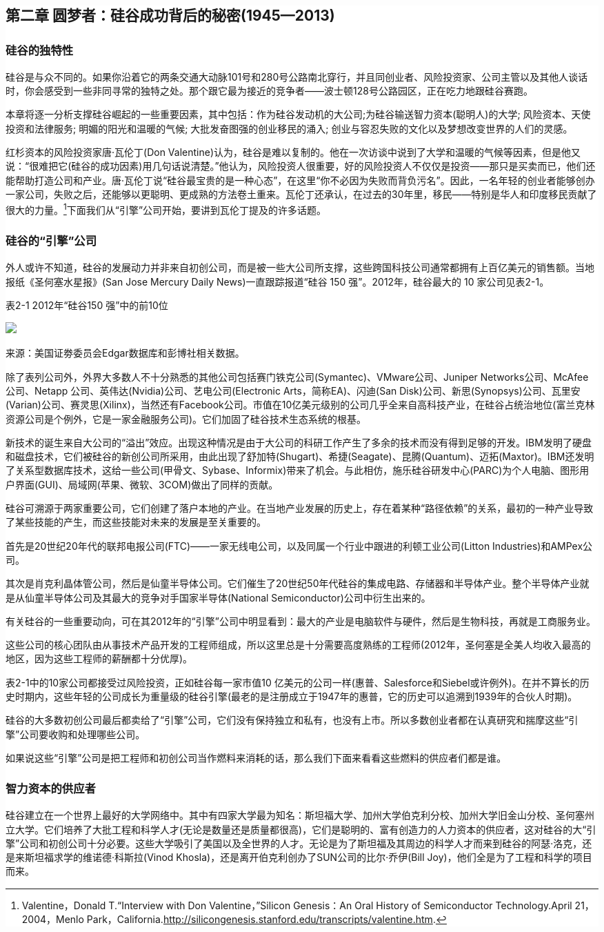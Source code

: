 ## 第二章 圆梦者：硅谷成功背后的秘密(1945—2013)

### 硅谷的独特性

硅谷是与众不同的。如果你沿着它的两条交通大动脉101号和280号公路南北穿行，并且同创业者、风险投资家、公司主管以及其他人谈话时，你会感受到一些非同寻常的独特之处。那个跟它最为接近的竞争者——波士顿128号公路园区，正在吃力地跟硅谷赛跑。

本章将逐一分析支撑硅谷崛起的一些重要因素，其中包括：作为硅谷发动机的大公司;为硅谷输送智力资本(聪明人)的大学; 风险资本、天使投资和法律服务; 明媚的阳光和温暖的气候; 大批发奋图强的创业移民的涌入; 创业与容忍失败的文化以及梦想改变世界的人们的灵感。

红杉资本的风险投资家唐·瓦伦丁(Don Valentine)认为，硅谷是难以复制的。他在一次访谈中说到了大学和温暖的气候等因素，但是他又说：“很难把它(硅谷的成功因素)用几句话说清楚。”他认为，风险投资人很重要，好的风险投资人不仅仅是投资——那只是买卖而已，他们还能帮助打造公司和产业。唐·瓦伦丁说“硅谷最宝贵的是一种心态”，在这里“你不必因为失败而背负污名”。因此，一名年轻的创业者能够创办一家公司，失败之后，还能够以更聪明、更成熟的方法卷土重来。瓦伦丁还承认，在过去的30年里，移民——特别是华人和印度移民贡献了很大的力量。[^1]下面我们从“引擎”公司开始，要讲到瓦伦丁提及的许多话题。

### 硅谷的“引擎”公司

外人或许不知道，硅谷的发展动力并非来自初创公司，而是被一些大公司所支撑，这些跨国科技公司通常都拥有上百亿美元的销售额。当地报纸《圣何塞水星报》(San Jose Mercury Daily News)一直跟踪报道“硅谷 150 强”。2012年，硅谷最大的 10 家公司见表2-1。

表2-1 2012年“硅谷150 强”中的前10位

![](00015.jpeg)

来源：美国证劵委员会Edgar数据库和彭博社相关数据。

除了表列公司外，外界大多数人不十分熟悉的其他公司包括赛门铁克公司(Symantec)、VMware公司、Juniper Networks公司、McAfee 公司、Netapp 公司、英伟达(Nvidia)公司、艺电公司(Electronic Arts，简称EA)、闪迪(San Disk)公司、新思(Synopsys)公司、瓦里安(Varian)公司、赛灵思(Xilinx)，当然还有Facebook公司。市值在10亿美元级别的公司几乎全来自高科技产业，在硅谷占统治地位(富兰克林资源公司是个例外，它是一家金融服务公司)。它们加固了硅谷技术生态系统的根基。

新技术的诞生来自大公司的“溢出”效应。出现这种情况是由于大公司的科研工作产生了多余的技术而没有得到足够的开发。IBM发明了硬盘和磁盘技术，它们被硅谷的新创公司所采用，由此出现了舒加特(Shugart)、希捷(Seagate)、昆腾(Quantum)、迈拓(Maxtor)。IBM还发明了关系型数据库技术，这给一些公司(甲骨文、Sybase、Informix)带来了机会。与此相仿，施乐硅谷研发中心(PARC)为个人电脑、图形用户界面(GUI)、局域网(苹果、微软、3COM)做出了同样的贡献。

硅谷可溯源于两家重要公司，它们创建了落户本地的产业。在当地产业发展的历史上，存在着某种“路径依赖”的关系，最初的一种产业导致了某些技能的产生，而这些技能对未来的发展是至关重要的。

首先是20世纪20年代的联邦电报公司(FTC)——一家无线电公司，以及同属一个行业中跟进的利顿工业公司(Litton Industries)和AMPex公司。

其次是肖克利晶体管公司，然后是仙童半导体公司。它们催生了20世纪50年代硅谷的集成电路、存储器和半导体产业。整个半导体产业就是从仙童半导体公司及其最大的竞争对手国家半导体(National Semiconductor)公司中衍生出来的。

有关硅谷的一些重要动向，可在其2012年的“引擎”公司中明显看到：最大的产业是电脑软件与硬件，然后是生物科技，再就是工商服务业。

这些公司的核心团队由从事技术产品开发的工程师组成，所以这里总是十分需要高度熟练的工程师(2012年，圣何塞是全美人均收入最高的地区，因为这些工程师的薪酬都十分优厚)。

表2-1中的10家公司都接受过风险投资，正如硅谷每一家市值10 亿美元的公司一样(惠普、Salesforce和Siebel或许例外)。在并不算长的历史时期内，这些年轻的公司成长为重量级的硅谷引擎(最老的是注册成立于1947年的惠普，它的历史可以追溯到1939年的合伙人时期)。

硅谷的大多数初创公司最后都卖给了“引擎”公司，它们没有保持独立和私有，也没有上市。所以多数创业者都在认真研究和揣摩这些“引擎”公司要收购和处理哪些公司。

如果说这些“引擎”公司是把工程师和初创公司当作燃料来消耗的话，那么我们下面来看看这些燃料的供应者们都是谁。

### 智力资本的供应者

硅谷建立在一个世界上最好的大学网络中。其中有四家大学最为知名：斯坦福大学、加州大学伯克利分校、加州大学旧金山分校、圣何塞州立大学。它们培养了大批工程和科学人才(无论是数量还是质量都很高)，它们是聪明的、富有创造力的人力资本的供应者，这对硅谷的大“引擎”公司和初创公司十分必要。这些大学吸引了美国以及全世界的人才。无论是为了斯坦福及其周边的科学人才而来到硅谷的阿瑟·洛克，还是来斯坦福求学的维诺德·科斯拉(Vinod Khosla)，还是离开伯克利创办了SUN公司的比尔·乔伊(Bill Joy)，他们全是为了工程和科学的项目而来。


[^1]: Valentine，Donald T.“Interview with Don Valentine，”Silicon Genesis：An Oral History of Semiconductor Technology.April 21，2004，Menlo Park，California.http://silicongenesis.stanford.edu/transcripts/valentine.htm.
[^2]: Paul Graham Essays.Paul Graham Website.n.d.Web.3 Nov.2010.http://www.paulgraham.com/articles.html.
[^3]: WSGR是硅谷最有影响的律师事务所之一，以四个合伙人名字的首字母命名(Wilson Sonsini Goodrich
[^4]: Saxenian，AnnaLee.“Silicon Valley ' s New Immigrant Entrepreneurs.”University of California，Santa Cruz，Working Paper 15，May 2000.
[^5]: Lemos，Rob &amp; Erdin Beshimov.“East Meets West - 5 Observations on Silicon Valley from an MIT Sloan Perspective.”Silicon Valley Watcher，Jan.12，2010.
[^6]: Foremski，Tom.“Thought Leader：Valley Veteran Bill Coleman On Failure And The Guild Of Entrepreneurs…”Silicon Valley Watcher，March 5，2009.http: / /www.siliconvalleywatcher.com/mt/archives/2009/03/thought leader 7.php.